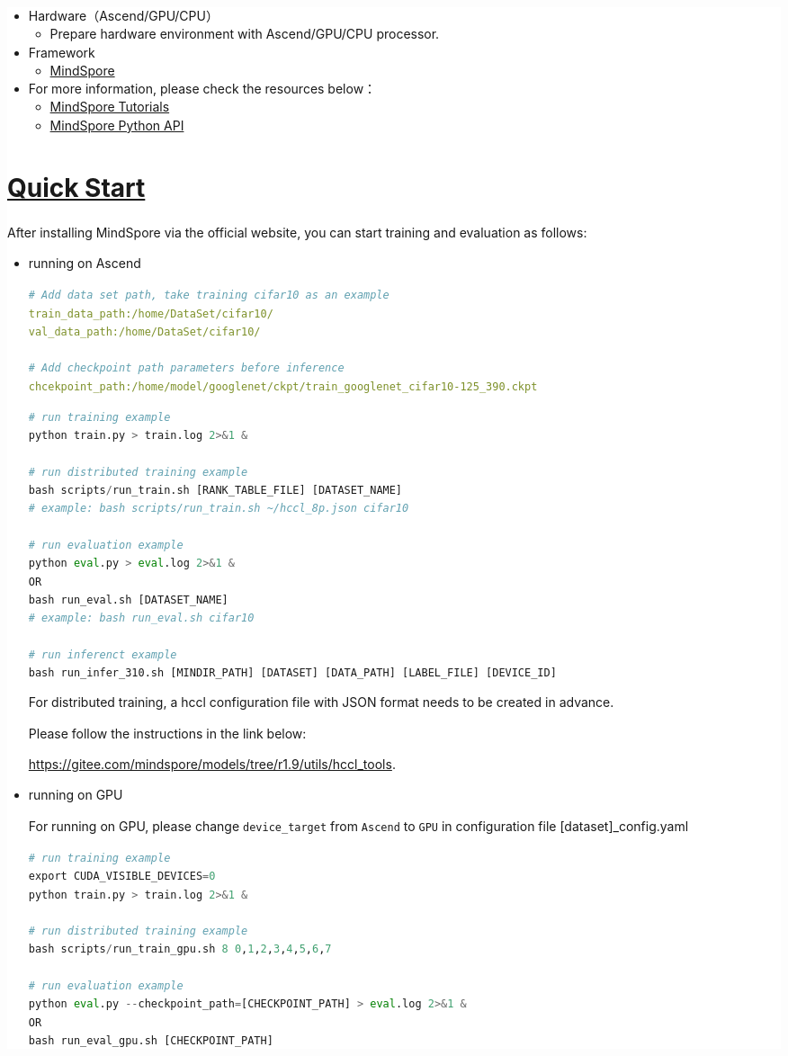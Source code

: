 - Hardware（Ascend/GPU/CPU）
    - Prepare hardware environment with Ascend/GPU/CPU processor.
- Framework
    - [MindSpore](https://www.mindspore.cn/install/en)
- For more information, please check the resources below：
    - [MindSpore Tutorials](https://www.mindspore.cn/tutorials/en/r1.9/index.html)
    - [MindSpore Python API](https://www.mindspore.cn/docs/en/r1.9/index.html)

# [Quick Start](#contents)

After installing MindSpore via the official website, you can start training and evaluation as follows:

- running on Ascend

  ```yaml
  # Add data set path, take training cifar10 as an example
  train_data_path:/home/DataSet/cifar10/
  val_data_path:/home/DataSet/cifar10/

  # Add checkpoint path parameters before inference
  chcekpoint_path:/home/model/googlenet/ckpt/train_googlenet_cifar10-125_390.ckpt
  ```

  ```python
  # run training example
  python train.py > train.log 2>&1 &

  # run distributed training example
  bash scripts/run_train.sh [RANK_TABLE_FILE] [DATASET_NAME]
  # example: bash scripts/run_train.sh ~/hccl_8p.json cifar10

  # run evaluation example
  python eval.py > eval.log 2>&1 &
  OR
  bash run_eval.sh [DATASET_NAME]
  # example: bash run_eval.sh cifar10

  # run inferenct example
  bash run_infer_310.sh [MINDIR_PATH] [DATASET] [DATA_PATH] [LABEL_FILE] [DEVICE_ID]
  ```

  For distributed training, a hccl configuration file with JSON format needs to be created in advance.

  Please follow the instructions in the link below:

  <https://gitee.com/mindspore/models/tree/r1.9/utils/hccl_tools>.

- running on GPU

  For running on GPU, please change `device_target` from `Ascend` to `GPU` in configuration file [dataset]_config.yaml

  ```python
  # run training example
  export CUDA_VISIBLE_DEVICES=0
  python train.py > train.log 2>&1 &

  # run distributed training example
  bash scripts/run_train_gpu.sh 8 0,1,2,3,4,5,6,7

  # run evaluation example
  python eval.py --checkpoint_path=[CHECKPOINT_PATH] > eval.log 2>&1 &  
  OR
  bash run_eval_gpu.sh [CHECKPOINT_PATH]
  ```
